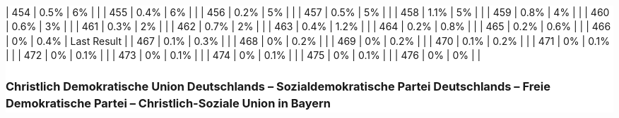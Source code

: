 | 454 | 0.5% | 6% |  |
| 455 | 0.4% | 6% |  |
| 456 | 0.2% | 5% |  |
| 457 | 0.5% | 5% |  |
| 458 | 1.1% | 5% |  |
| 459 | 0.8% | 4% |  |
| 460 | 0.6% | 3% |  |
| 461 | 0.3% | 2% |  |
| 462 | 0.7% | 2% |  |
| 463 | 0.4% | 1.2% |  |
| 464 | 0.2% | 0.8% |  |
| 465 | 0.2% | 0.6% |  |
| 466 | 0% | 0.4% | Last Result |
| 467 | 0.1% | 0.3% |  |
| 468 | 0% | 0.2% |  |
| 469 | 0% | 0.2% |  |
| 470 | 0.1% | 0.2% |  |
| 471 | 0% | 0.1% |  |
| 472 | 0% | 0.1% |  |
| 473 | 0% | 0.1% |  |
| 474 | 0% | 0.1% |  |
| 475 | 0% | 0.1% |  |
| 476 | 0% | 0% |  |

### Christlich Demokratische Union Deutschlands – Sozialdemokratische Partei Deutschlands – Freie Demokratische Partei – Christlich-Soziale Union in Bayern
